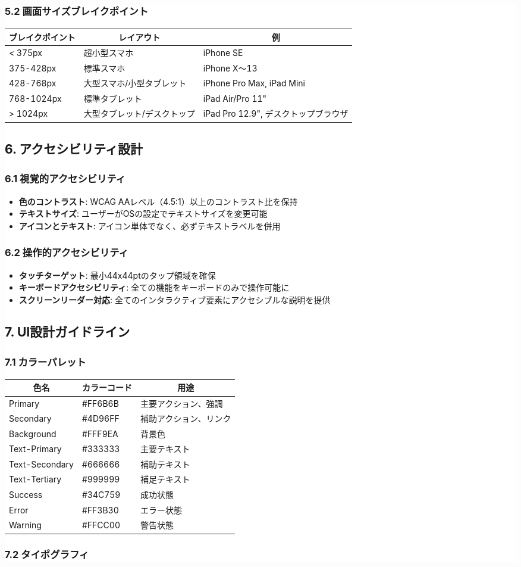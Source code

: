 ### 5.2 画面サイズブレイクポイント

| ブレイクポイント | レイアウト | 例 |
|---|---|---|
| < 375px | 超小型スマホ | iPhone SE |
| 375-428px | 標準スマホ | iPhone X〜13 |
| 428-768px | 大型スマホ/小型タブレット | iPhone Pro Max, iPad Mini |
| 768-1024px | 標準タブレット | iPad Air/Pro 11" |
| > 1024px | 大型タブレット/デスクトップ | iPad Pro 12.9", デスクトップブラウザ |

## 6. アクセシビリティ設計

### 6.1 視覚的アクセシビリティ

- **色のコントラスト**: WCAG AAレベル（4.5:1）以上のコントラスト比を保持
- **テキストサイズ**: ユーザーがOSの設定でテキストサイズを変更可能
- **アイコンとテキスト**: アイコン単体でなく、必ずテキストラベルを併用

### 6.2 操作的アクセシビリティ

- **タッチターゲット**: 最小44x44ptのタップ領域を確保
- **キーボードアクセシビリティ**: 全ての機能をキーボードのみで操作可能に
- **スクリーンリーダー対応**: 全てのインタラクティブ要素にアクセシブルな説明を提供

## 7. UI設計ガイドライン

### 7.1 カラーパレット

| 色名 | カラーコード | 用途 |
|---|---|---|
| Primary | #FF6B6B | 主要アクション、強調 |
| Secondary | #4D96FF | 補助アクション、リンク |
| Background | #FFF9EA | 背景色 |
| Text-Primary | #333333 | 主要テキスト |
| Text-Secondary | #666666 | 補助テキスト |
| Text-Tertiary | #999999 | 補足テキスト |
| Success | #34C759 | 成功状態 |
| Error | #FF3B30 | エラー状態 |
| Warning | #FFCC00 | 警告状態 |

### 7.2 タイポグラフィ
